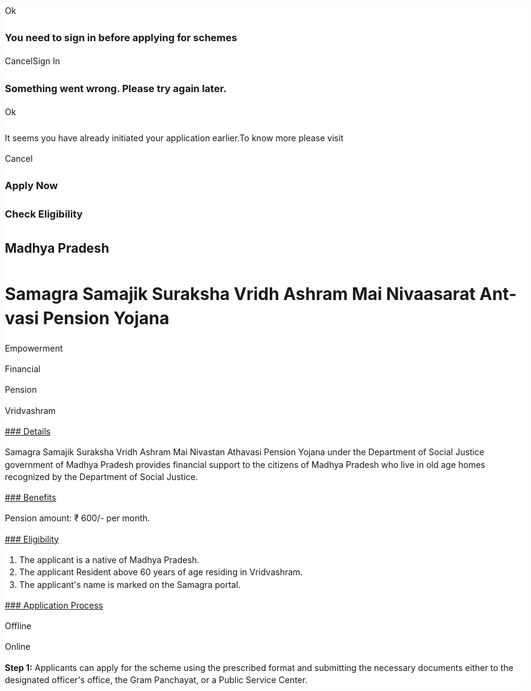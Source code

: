Ok

### 

### You need to sign in before applying for schemes

CancelSign In

### Something went wrong. Please try again later.

Ok

### 

It seems you have already initiated your application earlier.To know more please visit

Cancel

### Apply Now

### Check Eligibility

Madhya Pradesh
--------------

Samagra Samajik Suraksha Vridh Ashram Mai Nivaasarat Ant-vasi Pension Yojana
============================================================================

Empowerment

Financial

Pension

Vridvashram

[### Details](https://www.myscheme.gov.in/schemes/sssvamnapy#details)

Samagra Samajik Suraksha Vridh Ashram Mai Nivastan Athavasi Pension Yojana under the Department of Social Justice government of Madhya Pradesh provides financial support to the citizens of Madhya Pradesh who live in old age homes recognized by the Department of Social Justice.

[### Benefits](https://www.myscheme.gov.in/schemes/sssvamnapy#benefits)

Pension amount: ₹ 600/- per month.

[### Eligibility](https://www.myscheme.gov.in/schemes/sssvamnapy#eligibility)

1.  The applicant is a native of Madhya Pradesh.
2.  The applicant Resident above 60 years of age residing in Vridvashram.
3.  The applicant's name is marked on the Samagra portal.

[### Application Process](https://www.myscheme.gov.in/schemes/sssvamnapy#application-process)

Offline

Online

**Step 1:** Applicants can apply for the scheme using the prescribed format and submitting the necessary documents either to the designated officer's office, the Gram Panchayat, or a Public Service Center.
